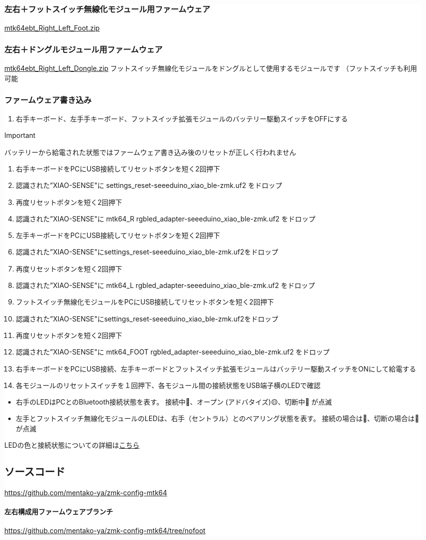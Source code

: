 ### 左右＋フットスイッチ無線化モジュール用ファームウェア
[mtk64ebt_Right_Left_Foot.zip](firmware/mtk64ebt_Right_Left_Foot.zip)

### 左右＋ドングルモジュール用ファームウェア
[mtk64ebt_Right_Left_Dongle.zip](firmware/mtk64ebt_Right_Left_Dongle.zip)
フットスイッチ無線化モジュールをドングルとして使用するモジュールです
（フットスイッチも利用可能

### ファームウェア書き込み

1. 右手キーボード、左手手キーボード、フットスイッチ拡張モジュールのバッテリー駆動スイッチをOFFにする

> [!IMPORTANT]
> バッテリーから給電された状態ではファームウェア書き込み後のリセットが正しく行われません

1. 右手キーボードをPCにUSB接続してリセットボタンを短く2回押下

1. 認識された”XIAO-SENSE"に settings_reset-seeeduino_xiao_ble-zmk.uf2 をドロップ

1. 再度リセットボタンを短く2回押下

1. 認識された”XIAO-SENSE"に mtk64_R rgbled_adapter-seeeduino_xiao_ble-zmk.uf2 をドロップ

1. 左手キーボードをPCにUSB接続してリセットボタンを短く2回押下

1. 認識された”XIAO-SENSE"にsettings_reset-seeeduino_xiao_ble-zmk.uf2をドロップ

1. 再度リセットボタンを短く2回押下

1. 認識された”XIAO-SENSE"に mtk64_L rgbled_adapter-seeeduino_xiao_ble-zmk.uf2 をドロップ

1. フットスイッチ無線化モジュールをPCにUSB接続してリセットボタンを短く2回押下

1. 認識された”XIAO-SENSE"にsettings_reset-seeeduino_xiao_ble-zmk.uf2をドロップ

1. 再度リセットボタンを短く2回押下

1. 認識された”XIAO-SENSE"に mtk64_FOOT rgbled_adapter-seeeduino_xiao_ble-zmk.uf2 をドロップ

1. 右手キーボードをPCにUSB接続、左手キーボードとフットスイッチ拡張モジュールはバッテリー駆動スイッチをONにして給電する

1. 各モジュールのリセットスイッチを１回押下、各モジュール間の接続状態をUSB端子横のLEDで確認

- 右手のLEDはPCとのBluetooth接続状態を表す。
接続中🔵、オープン (アドバタイズ)🟡、切断中🔴 が点滅

- 左手とフットスイッチ無線化モジュールのLEDは、右手（セントラル）とのペアリング状態を表す。
接続の場合は🔵、切断の場合は🔴が点滅

LEDの色と接続状態についての詳細は[こちら](https://github.com/mentako-ya/zmk-rgbled-widget/blob/main/README.md)

## ソースコード

https://github.com/mentako-ya/zmk-config-mtk64

#### 左右構成用ファームウェアブランチ

https://github.com/mentako-ya/zmk-config-mtk64/tree/nofoot
